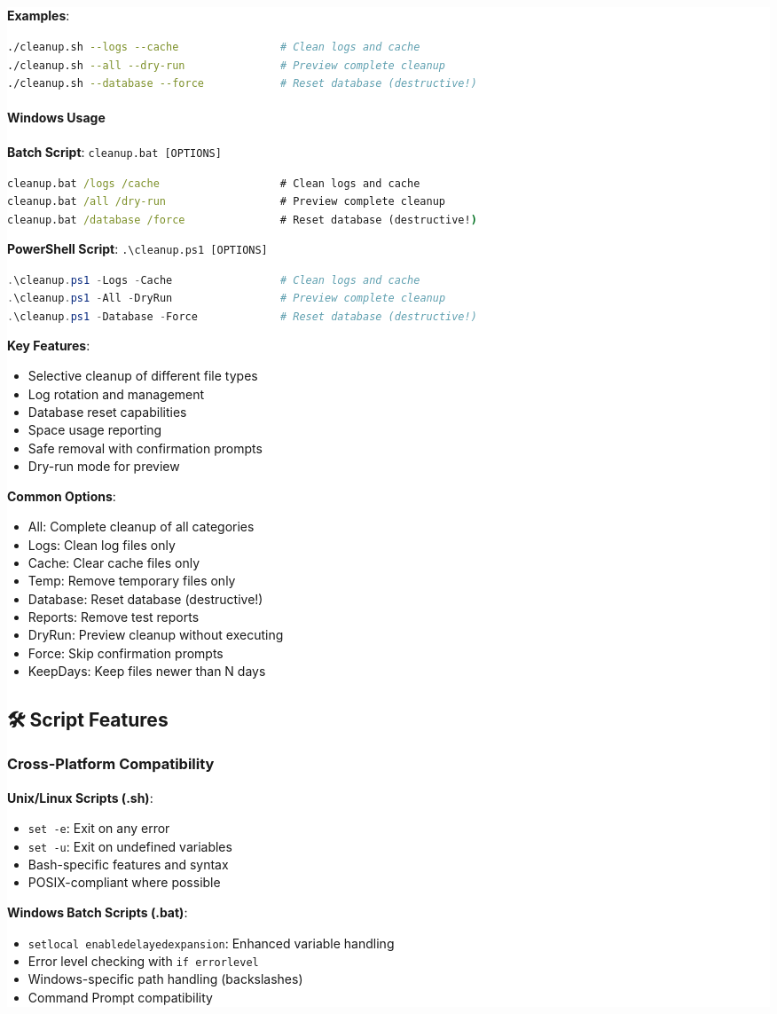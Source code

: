 **Examples**:
```bash
./cleanup.sh --logs --cache                # Clean logs and cache
./cleanup.sh --all --dry-run               # Preview complete cleanup
./cleanup.sh --database --force            # Reset database (destructive!)
```

#### Windows Usage

**Batch Script**: `cleanup.bat [OPTIONS]`
```cmd
cleanup.bat /logs /cache                   # Clean logs and cache
cleanup.bat /all /dry-run                  # Preview complete cleanup
cleanup.bat /database /force               # Reset database (destructive!)
```

**PowerShell Script**: `.\cleanup.ps1 [OPTIONS]`
```powershell
.\cleanup.ps1 -Logs -Cache                 # Clean logs and cache
.\cleanup.ps1 -All -DryRun                 # Preview complete cleanup
.\cleanup.ps1 -Database -Force             # Reset database (destructive!)
```

**Key Features**:
- Selective cleanup of different file types
- Log rotation and management
- Database reset capabilities
- Space usage reporting
- Safe removal with confirmation prompts
- Dry-run mode for preview

**Common Options**:
- All: Complete cleanup of all categories
- Logs: Clean log files only
- Cache: Clear cache files only
- Temp: Remove temporary files only
- Database: Reset database (destructive!)
- Reports: Remove test reports
- DryRun: Preview cleanup without executing
- Force: Skip confirmation prompts
- KeepDays: Keep files newer than N days

## 🛠️ Script Features

### Cross-Platform Compatibility
**Unix/Linux Scripts (.sh)**:
- `set -e`: Exit on any error
- `set -u`: Exit on undefined variables
- Bash-specific features and syntax
- POSIX-compliant where possible

**Windows Batch Scripts (.bat)**:
- `setlocal enabledelayedexpansion`: Enhanced variable handling
- Error level checking with `if errorlevel`
- Windows-specific path handling (backslashes)
- Command Prompt compatibility
